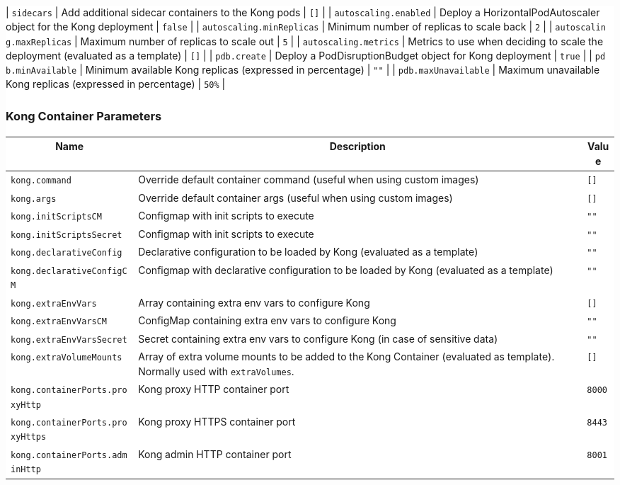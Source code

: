 | `sidecars`                                          | Add additional sidecar containers to the Kong pods                                                                                 | `[]`             |
| `autoscaling.enabled`                               | Deploy a HorizontalPodAutoscaler object for the Kong deployment                                                                    | `false`          |
| `autoscaling.minReplicas`                           | Minimum number of replicas to scale back                                                                                           | `2`              |
| `autoscaling.maxReplicas`                           | Maximum number of replicas to scale out                                                                                            | `5`              |
| `autoscaling.metrics`                               | Metrics to use when deciding to scale the deployment (evaluated as a template)                                                     | `[]`             |
| `pdb.create`                                        | Deploy a PodDisruptionBudget object for Kong deployment                                                                            | `true`           |
| `pdb.minAvailable`                                  | Minimum available Kong replicas (expressed in percentage)                                                                          | `""`             |
| `pdb.maxUnavailable`                                | Maximum unavailable Kong replicas (expressed in percentage)                                                                        | `50%`            |

### Kong Container Parameters

| Name                                      | Description                                                                                                                                                                                                                 | Value    |
| ----------------------------------------- | --------------------------------------------------------------------------------------------------------------------------------------------------------------------------------------------------------------------------- | -------- |
| `kong.command`                            | Override default container command (useful when using custom images)                                                                                                                                                        | `[]`     |
| `kong.args`                               | Override default container args (useful when using custom images)                                                                                                                                                           | `[]`     |
| `kong.initScriptsCM`                      | Configmap with init scripts to execute                                                                                                                                                                                      | `""`     |
| `kong.initScriptsSecret`                  | Configmap with init scripts to execute                                                                                                                                                                                      | `""`     |
| `kong.declarativeConfig`                  | Declarative configuration to be loaded by Kong (evaluated as a template)                                                                                                                                                    | `""`     |
| `kong.declarativeConfigCM`                | Configmap with declarative configuration to be loaded by Kong (evaluated as a template)                                                                                                                                     | `""`     |
| `kong.extraEnvVars`                       | Array containing extra env vars to configure Kong                                                                                                                                                                           | `[]`     |
| `kong.extraEnvVarsCM`                     | ConfigMap containing extra env vars to configure Kong                                                                                                                                                                       | `""`     |
| `kong.extraEnvVarsSecret`                 | Secret containing extra env vars to configure Kong (in case of sensitive data)                                                                                                                                              | `""`     |
| `kong.extraVolumeMounts`                  | Array of extra volume mounts to be added to the Kong Container (evaluated as template). Normally used with `extraVolumes`.                                                                                                  | `[]`     |
| `kong.containerPorts.proxyHttp`           | Kong proxy HTTP container port                                                                                                                                                                                              | `8000`   |
| `kong.containerPorts.proxyHttps`          | Kong proxy HTTPS container port                                                                                                                                                                                             | `8443`   |
| `kong.containerPorts.adminHttp`           | Kong admin HTTP container port                                                                                                                                                                                              | `8001`   |